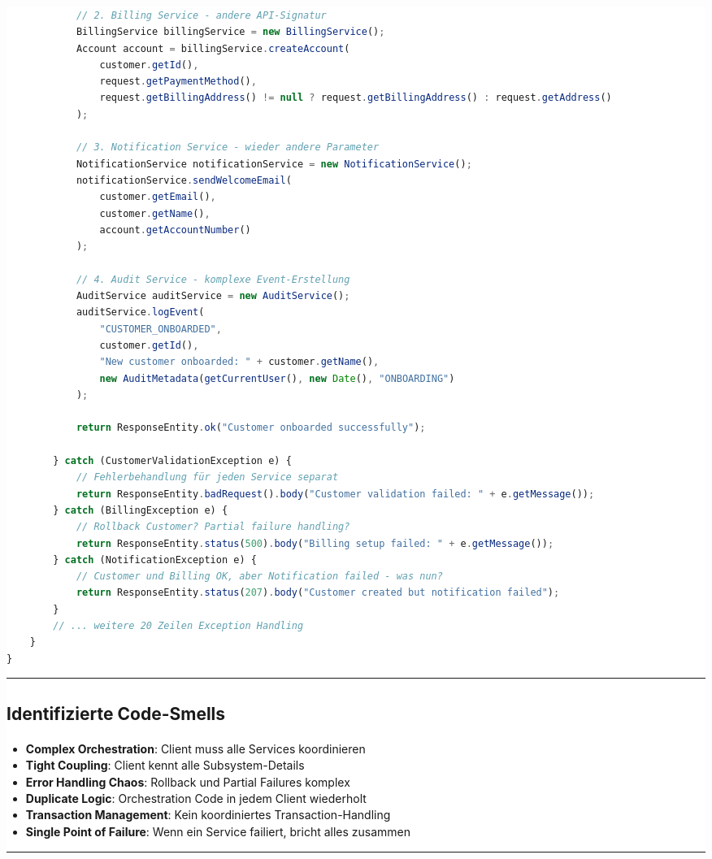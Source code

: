 ```typescript
            // 2. Billing Service - andere API-Signatur
            BillingService billingService = new BillingService();
            Account account = billingService.createAccount(
                customer.getId(), 
                request.getPaymentMethod(),
                request.getBillingAddress() != null ? request.getBillingAddress() : request.getAddress()
            );
            
            // 3. Notification Service - wieder andere Parameter
            NotificationService notificationService = new NotificationService();
            notificationService.sendWelcomeEmail(
                customer.getEmail(),
                customer.getName(),
                account.getAccountNumber()
            );
            
            // 4. Audit Service - komplexe Event-Erstellung
            AuditService auditService = new AuditService();
            auditService.logEvent(
                "CUSTOMER_ONBOARDED",
                customer.getId(),
                "New customer onboarded: " + customer.getName(),
                new AuditMetadata(getCurrentUser(), new Date(), "ONBOARDING")
            );
            
            return ResponseEntity.ok("Customer onboarded successfully");
            
        } catch (CustomerValidationException e) {
            // Fehlerbehandlung für jeden Service separat
            return ResponseEntity.badRequest().body("Customer validation failed: " + e.getMessage());
        } catch (BillingException e) {
            // Rollback Customer? Partial failure handling?
            return ResponseEntity.status(500).body("Billing setup failed: " + e.getMessage());
        } catch (NotificationException e) {
            // Customer und Billing OK, aber Notification failed - was nun?
            return ResponseEntity.status(207).body("Customer created but notification failed");
        }
        // ... weitere 20 Zeilen Exception Handling
    }
}
```

---

## Identifizierte Code-Smells

* **Complex Orchestration**: Client muss alle Services koordinieren 
* **Tight Coupling**: Client kennt alle Subsystem-Details 
* **Error Handling Chaos**: Rollback und Partial Failures komplex 
* **Duplicate Logic**: Orchestration Code in jedem Client wiederholt 
* **Transaction Management**: Kein koordiniertes Transaction-Handling 
* **Single Point of Failure**: Wenn ein Service failiert, bricht alles zusammen  

---